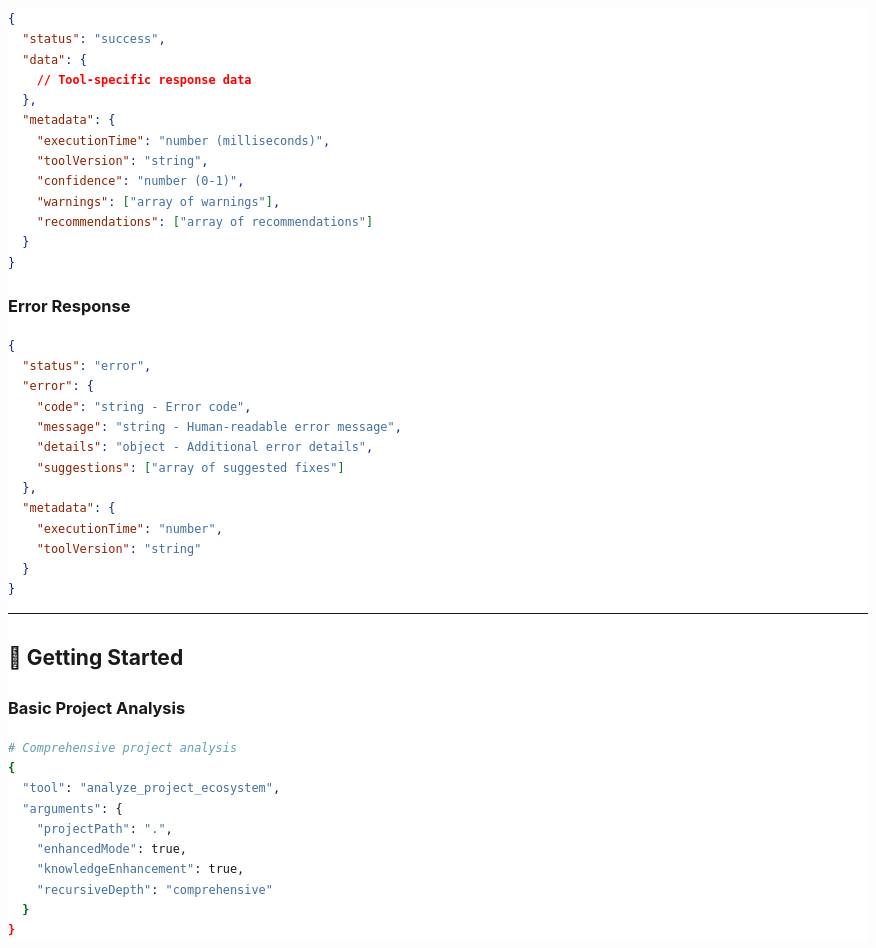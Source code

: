 ```json
{
  "status": "success",
  "data": {
    // Tool-specific response data
  },
  "metadata": {
    "executionTime": "number (milliseconds)",
    "toolVersion": "string",
    "confidence": "number (0-1)",
    "warnings": ["array of warnings"],
    "recommendations": ["array of recommendations"]
  }
}
```

### Error Response

```json
{
  "status": "error",
  "error": {
    "code": "string - Error code",
    "message": "string - Human-readable error message",
    "details": "object - Additional error details",
    "suggestions": ["array of suggested fixes"]
  },
  "metadata": {
    "executionTime": "number",
    "toolVersion": "string"
  }
}
```

---

## 🚀 Getting Started

### Basic Project Analysis

```bash
# Comprehensive project analysis
{
  "tool": "analyze_project_ecosystem",
  "arguments": {
    "projectPath": ".",
    "enhancedMode": true,
    "knowledgeEnhancement": true,
    "recursiveDepth": "comprehensive"
  }
}
```
